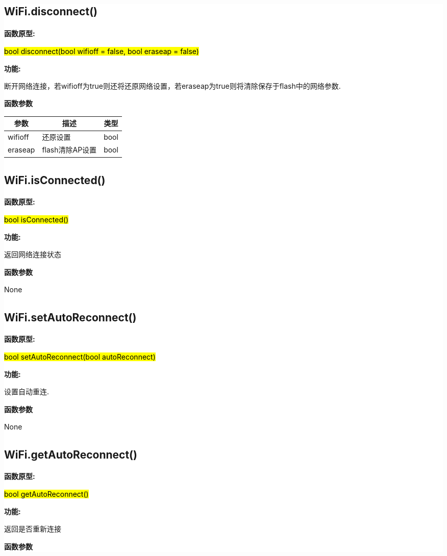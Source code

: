 
## WiFi.disconnect()

**函数原型:**

<mark>bool disconnect(bool wifioff = false, bool eraseap = false)</mark>

**功能:**

断开网络连接，若wifioff为true则还将还原网络设置，若eraseap为true则将清除保存于flash中的网络参数.

**函数参数**

| 参数 | 描述 | 类型 |
| --- | --- | -- |
| wifioff | 还原设置 | bool |
| eraseap | flash清除AP设置 | bool |

## WiFi.isConnected()

**函数原型:**

<mark>bool isConnected()</mark>

**功能:**

返回网络连接状态

**函数参数**

None

## WiFi.setAutoReconnect()

**函数原型:**

<mark>bool setAutoReconnect(bool autoReconnect)</mark>

**功能:**

设置自动重连.

**函数参数**

None

## WiFi.getAutoReconnect()

**函数原型:**

<mark>bool getAutoReconnect()</mark>

**功能:**

返回是否重新连接

**函数参数**
